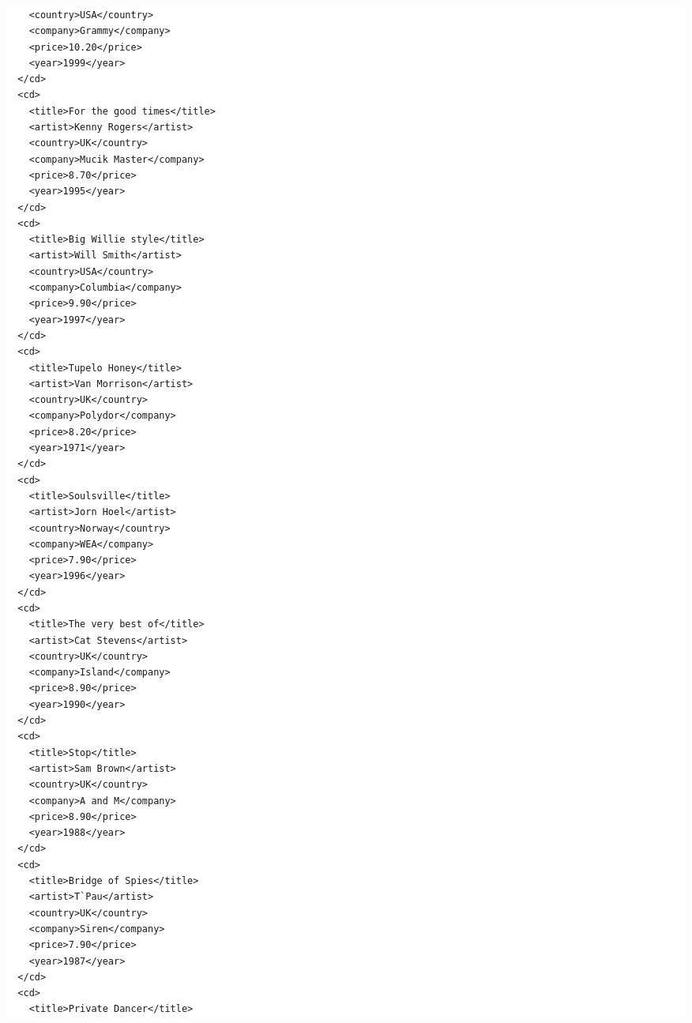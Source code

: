 ```
    <country>USA</country>
    <company>Grammy</company>
    <price>10.20</price>
    <year>1999</year>
  </cd>
  <cd>
    <title>For the good times</title>
    <artist>Kenny Rogers</artist>
    <country>UK</country>
    <company>Mucik Master</company>
    <price>8.70</price>
    <year>1995</year>
  </cd>
  <cd>
    <title>Big Willie style</title>
    <artist>Will Smith</artist>
    <country>USA</country>
    <company>Columbia</company>
    <price>9.90</price>
    <year>1997</year>
  </cd>
  <cd>
    <title>Tupelo Honey</title>
    <artist>Van Morrison</artist>
    <country>UK</country>
    <company>Polydor</company>
    <price>8.20</price>
    <year>1971</year>
  </cd>
  <cd>
    <title>Soulsville</title>
    <artist>Jorn Hoel</artist>
    <country>Norway</country>
    <company>WEA</company>
    <price>7.90</price>
    <year>1996</year>
  </cd>
  <cd>
    <title>The very best of</title>
    <artist>Cat Stevens</artist>
    <country>UK</country>
    <company>Island</company>
    <price>8.90</price>
    <year>1990</year>
  </cd>
  <cd>
    <title>Stop</title>
    <artist>Sam Brown</artist>
    <country>UK</country>
    <company>A and M</company>
    <price>8.90</price>
    <year>1988</year>
  </cd>
  <cd>
    <title>Bridge of Spies</title>
    <artist>T`Pau</artist>
    <country>UK</country>
    <company>Siren</company>
    <price>7.90</price>
    <year>1987</year>
  </cd>
  <cd>
    <title>Private Dancer</title>
```